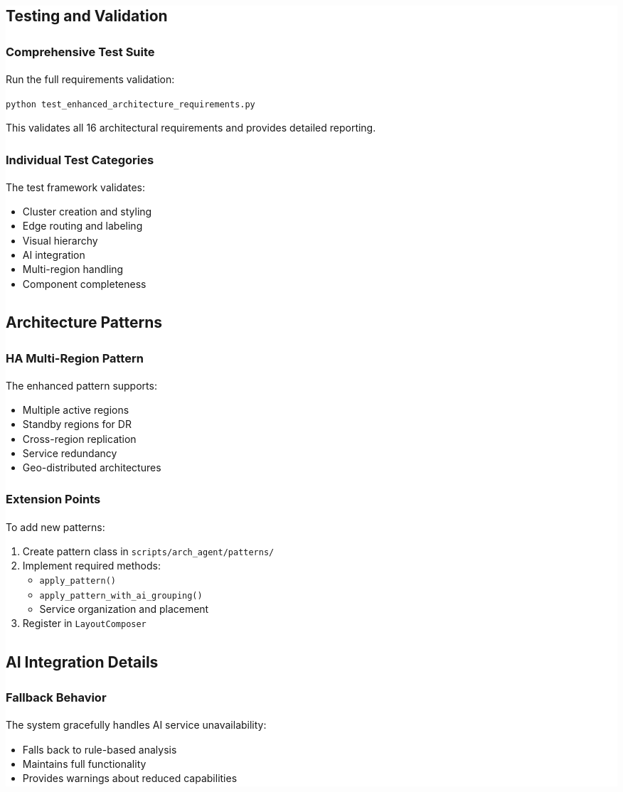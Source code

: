 ## Testing and Validation

### Comprehensive Test Suite

Run the full requirements validation:

```bash
python test_enhanced_architecture_requirements.py
```

This validates all 16 architectural requirements and provides detailed reporting.

### Individual Test Categories

The test framework validates:
- Cluster creation and styling
- Edge routing and labeling
- Visual hierarchy
- AI integration
- Multi-region handling
- Component completeness

## Architecture Patterns

### HA Multi-Region Pattern

The enhanced pattern supports:
- Multiple active regions
- Standby regions for DR
- Cross-region replication
- Service redundancy
- Geo-distributed architectures

### Extension Points

To add new patterns:

1. Create pattern class in `scripts/arch_agent/patterns/`
2. Implement required methods:
   - `apply_pattern()`
   - `apply_pattern_with_ai_grouping()`
   - Service organization and placement
3. Register in `LayoutComposer`

## AI Integration Details

### Fallback Behavior

The system gracefully handles AI service unavailability:
- Falls back to rule-based analysis
- Maintains full functionality
- Provides warnings about reduced capabilities

